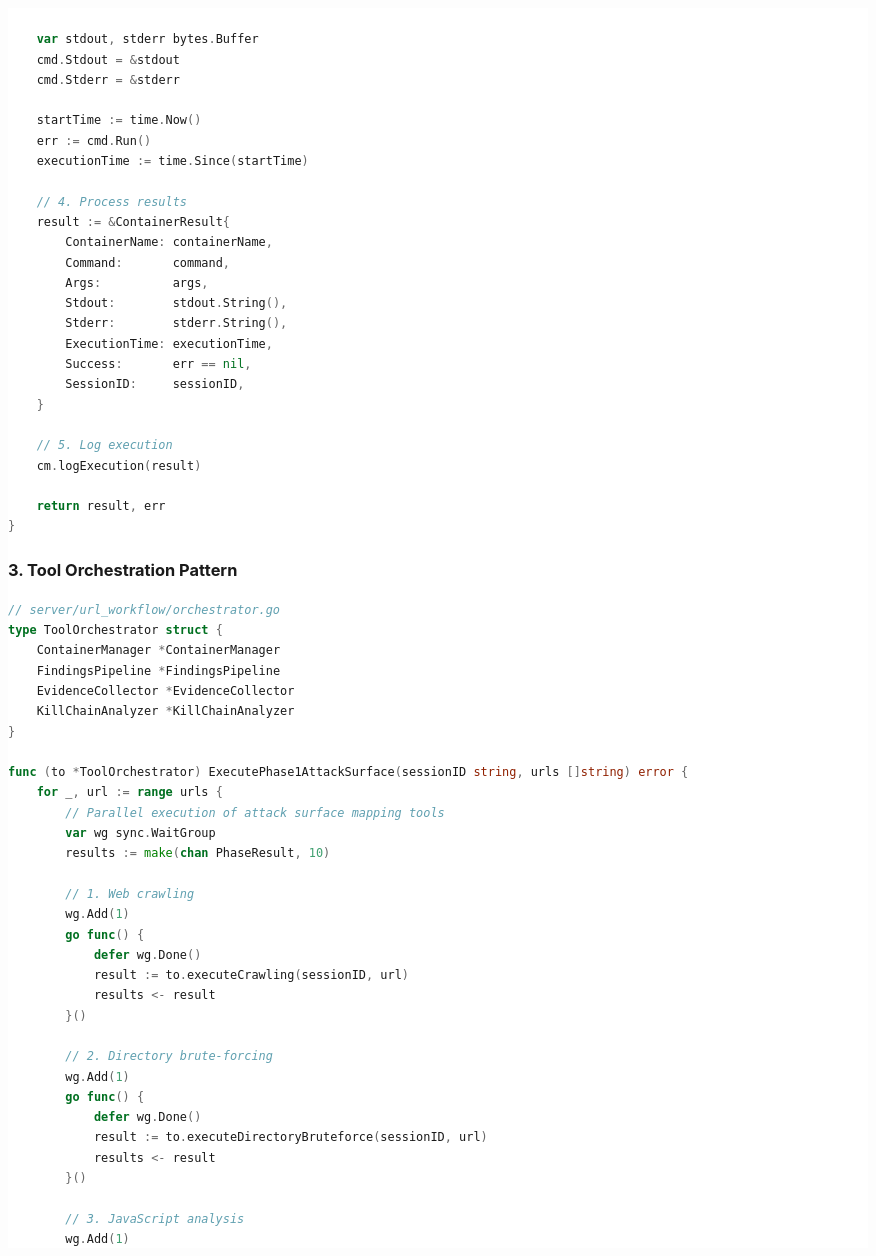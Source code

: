 ```go
    
    var stdout, stderr bytes.Buffer
    cmd.Stdout = &stdout
    cmd.Stderr = &stderr
    
    startTime := time.Now()
    err := cmd.Run()
    executionTime := time.Since(startTime)
    
    // 4. Process results
    result := &ContainerResult{
        ContainerName: containerName,
        Command:       command,
        Args:          args,
        Stdout:        stdout.String(),
        Stderr:        stderr.String(),
        ExecutionTime: executionTime,
        Success:       err == nil,
        SessionID:     sessionID,
    }
    
    // 5. Log execution
    cm.logExecution(result)
    
    return result, err
}
```

### 3. Tool Orchestration Pattern

```go
// server/url_workflow/orchestrator.go
type ToolOrchestrator struct {
    ContainerManager *ContainerManager
    FindingsPipeline *FindingsPipeline
    EvidenceCollector *EvidenceCollector
    KillChainAnalyzer *KillChainAnalyzer
}

func (to *ToolOrchestrator) ExecutePhase1AttackSurface(sessionID string, urls []string) error {
    for _, url := range urls {
        // Parallel execution of attack surface mapping tools
        var wg sync.WaitGroup
        results := make(chan PhaseResult, 10)
        
        // 1. Web crawling
        wg.Add(1)
        go func() {
            defer wg.Done()
            result := to.executeCrawling(sessionID, url)
            results <- result
        }()
        
        // 2. Directory brute-forcing
        wg.Add(1)
        go func() {
            defer wg.Done()
            result := to.executeDirectoryBruteforce(sessionID, url)
            results <- result
        }()
        
        // 3. JavaScript analysis
        wg.Add(1)
```